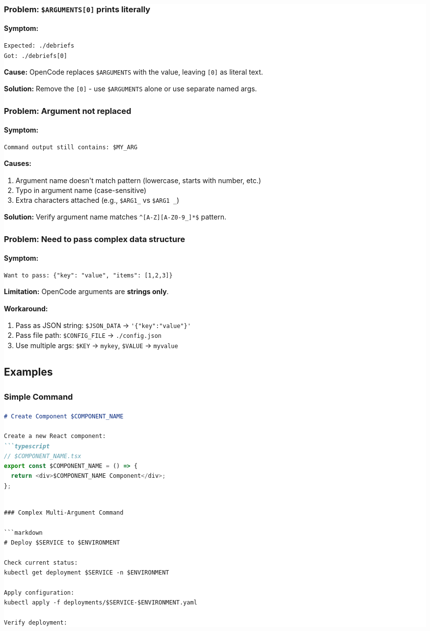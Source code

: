 ### Problem: `$ARGUMENTS[0]` prints literally

**Symptom:**
```
Expected: ./debriefs
Got: ./debriefs[0]
```

**Cause:** OpenCode replaces `$ARGUMENTS` with the value, leaving `[0]` as literal text.

**Solution:** Remove the `[0]` - use `$ARGUMENTS` alone or use separate named args.

### Problem: Argument not replaced

**Symptom:**
```
Command output still contains: $MY_ARG
```

**Causes:**
1. Argument name doesn't match pattern (lowercase, starts with number, etc.)
2. Typo in argument name (case-sensitive)
3. Extra characters attached (e.g., `$ARG1_` vs `$ARG1 _`)

**Solution:** Verify argument name matches `^[A-Z][A-Z0-9_]*$` pattern.

### Problem: Need to pass complex data structure

**Symptom:**
```
Want to pass: {"key": "value", "items": [1,2,3]}
```

**Limitation:** OpenCode arguments are **strings only**.

**Workaround:** 
1. Pass as JSON string: `$JSON_DATA` → `'{"key":"value"}'`
2. Pass file path: `$CONFIG_FILE` → `./config.json`
3. Use multiple args: `$KEY` → `mykey`, `$VALUE` → `myvalue`

## Examples

### Simple Command

```markdown
# Create Component $COMPONENT_NAME

Create a new React component:
```typescript
// $COMPONENT_NAME.tsx
export const $COMPONENT_NAME = () => {
  return <div>$COMPONENT_NAME Component</div>;
};
```
```

### Complex Multi-Argument Command

```markdown
# Deploy $SERVICE to $ENVIRONMENT

Check current status:
kubectl get deployment $SERVICE -n $ENVIRONMENT

Apply configuration:
kubectl apply -f deployments/$SERVICE-$ENVIRONMENT.yaml

Verify deployment:
```